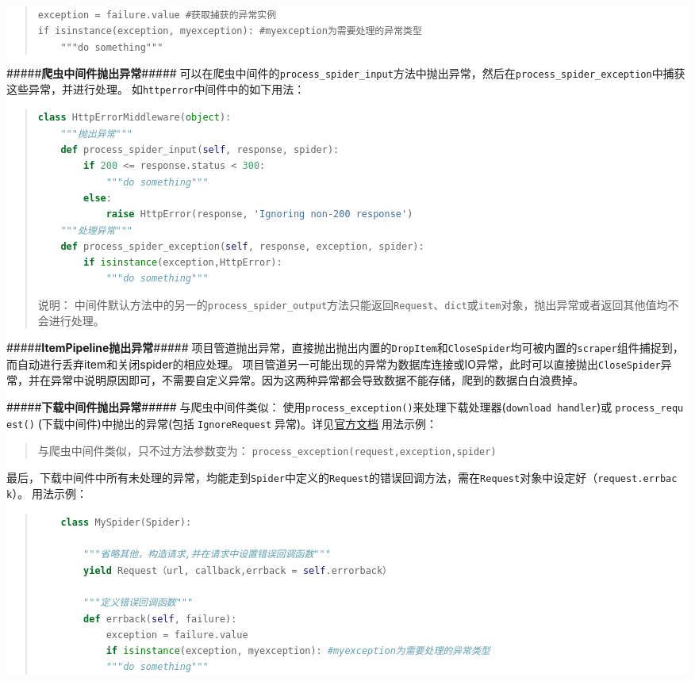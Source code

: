 >     exception = failure.value #获取捕获的异常实例
>     if isinstance(exception, myexception): #myexception为需要处理的异常类型
>         """do something"""
>```
>


#####**爬虫中间件抛出异常**#####
可以在爬虫中间件的`process_spider_input`方法中抛出异常，然后在`process_spider_exception`中捕获这些异常，并进行处理。
如`httperror`中间件中的如下用法：
>
>```python 
> class HttpErrorMiddleware(object):
>     """抛出异常"""
>     def process_spider_input(self, response, spider):
>         if 200 <= response.status < 300:
>             """do something"""
>         else:
>             raise HttpError(response, 'Ignoring non-200 response')
>     """处理异常"""        
>     def process_spider_exception(self, response, exception, spider):
>         if isinstance(exception,HttpError):
>             """do something"""
>```
>
>说明：
>中间件默认方法中的另一的`process_spider_output`方法只能返回`Request`、`dict`或`item`对象，抛出异常或者返回其他值均不会进行处理。

#####**ItemPipeline抛出异常**#####
项目管道抛出异常，直接抛出抛出内置的`DropItem`和`CloseSpider`均可被内置的`scraper`组件捕捉到，而自动进行丢弃item和关闭spider的相应处理。
项目管道另一可能出现的异常为数据库连接或IO异常，此时可以直接抛出`CloseSpider`异常，并在异常中说明原因即可，不需要自定义异常。因为这两种异常都会导致数据不能存储，爬到的数据白白浪费掉。

#####**下载中间件抛出异常**#####
与爬虫中间件类似：
使用`process_exception()`来处理下载处理器(`download handler`)或 `process_request()` (下载中间件)中抛出的异常(包括 `IgnoreRequest` 异常)。详见[官方文档](http://scrapy-chs.readthedocs.io/zh_CN/1.0/topics/downloader-middleware.html "downloadmw")
用法示例：

> 与爬虫中间件类似，只不过方法参数变为： `process_exception(request,exception,spider)`

最后，下载中间件中所有未处理的异常，均能走到`Spider`中定义的`Request`的错误回调方法，需在`Request`对象中设定好（`request.errback`）。
用法示例：
>```python
>     class MySpider(Spider):
>
>         """省略其他，构造请求,并在请求中设置错误回调函数"""
>         yield Request（url, callback,errback = self.errorback）
>         
>         """定义错误回调函数"""
>         def errback(self, failure):
>             exception = failure.value
>             if isinstance(exception, myexception): #myexception为需要处理的异常类型
>             """do something"""
>```
